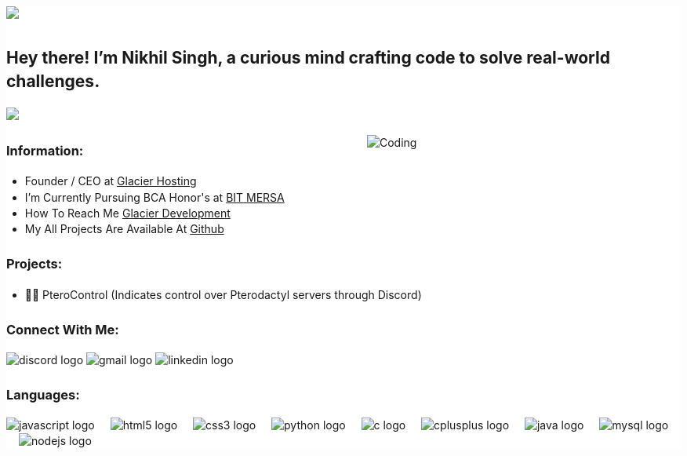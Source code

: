 <img src="https://raw.githubusercontent.com/BEPb/BEPb/5c63fa170d1cbbb0b1974f05a3dbe6aca3f5b7f3/assets/Bottom_up.svg" width="100%" />

## Hey there! I’m Nikhil Singh, a curious mind crafting code to solve real-world challenges.

![](https://komarev.com/ghpvc/?username=nikhilsingh1208)

<img align="right" alt="Coding" width="400" src="https://raw.githubusercontent.com/SupianIDz/SupianIDz/main/coding.gif"/>

### Information:
  - Founder / CEO at [Glacier Hosting](https://glacierhosting.in/)
  - I’m Currently Pursuing BCA Honor's at [BIT MERSA](https://bitmesra.ac.in/)
  - How To Reach Me [Glacier Development](https://discord.gg/5MjRxuehdS)
  - My All Projects Are Available At [Github](https://github.com/nikhilsingh1208)

### Projects:
  - 👨‍💻 PteroControl (Indicates control over Pterodactyl servers through Discord)

<h3 align="left">Connect With Me:</h3><div align="left">
  <img href="https://discord.gg/5MjRxuehdS" src="https://img.shields.io/static/v1?message=Discord&logo=discord&label=&color=7289DA&logoColor=white&labelColor=&style=for-the-badge" height="35" alt="discord logo"  />
  <img href="https://linkedin.com/in/nikhil-singh-1208-" src="https://img.shields.io/static/v1?message=Gmail&logo=gmail&label=&color=D14836&logoColor=white&labelColor=&style=for-the-badge" height="35" alt="gmail logo"  />
  <img href="mailto:nikhil0101mks@gmail.com" src="https://img.shields.io/static/v1?message=LinkedIn&logo=linkedin&label=&color=0077B5&logoColor=white&labelColor=&style=for-the-badge" height="35" alt="linkedin logo"  />
</div>


### Languages:
<div align="left">
  <img href="https://www.javascript.com/" src="https://cdn.jsdelivr.net/gh/devicons/devicon/icons/javascript/javascript-original.svg" height="30" alt="javascript logo"  />
  <img width="12" />
  <img href="https://www.w3.org/html/" src="https://cdn.jsdelivr.net/gh/devicons/devicon/icons/html5/html5-original.svg" height="30" alt="html5 logo"  />
  <img width="12" />
  <img href="https://www.w3schools.com/css/" src="https://cdn.jsdelivr.net/gh/devicons/devicon/icons/css3/css3-original.svg" height="30" alt="css3 logo"  />
  <img width="12" />
  <img href="https://www.python.org" src="https://cdn.jsdelivr.net/gh/devicons/devicon/icons/python/python-original.svg" height="30" alt="python logo"  />
  <img width="12" />
  <img href="https://www.cprogramming.com/" src="https://cdn.jsdelivr.net/gh/devicons/devicon/icons/c/c-original.svg" height="30" alt="c logo"  />
  <img width="12" />
  <img href="https://isocpp.org/"src="https://cdn.jsdelivr.net/gh/devicons/devicon/icons/cplusplus/cplusplus-original.svg" height="30" alt="cplusplus logo"  />
  <img width="12" />
  <img href="https://www.java.com" src="https://cdn.jsdelivr.net/gh/devicons/devicon/icons/java/java-original.svg" height="30" alt="java logo"  />
  <img width="12" />
  <img href="https://www.microsoft.com/en-us/sql-server" src="https://cdn.jsdelivr.net/gh/devicons/devicon/icons/mysql/mysql-original.svg" height="30" alt="mysql logo" />
  <img width="12" />
  <img href="https://nodejs.org" src="https://cdn.jsdelivr.net/gh/devicons/devicon/icons/nodejs/nodejs-original.svg" height="30" alt="nodejs logo" />
</div>
